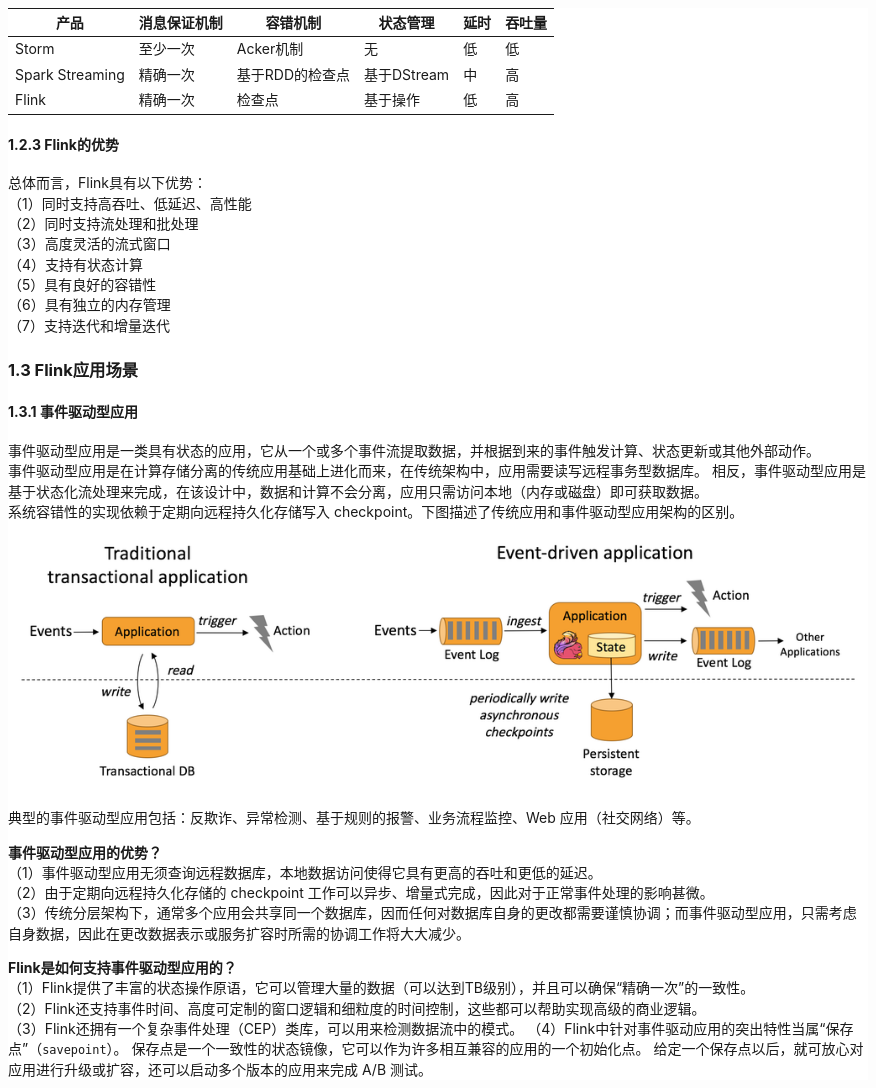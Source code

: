 | 产品              | 消息保证机制 | 容错机制      | 状态管理      | 延时  | 吞吐量 |
|-----------------|--------|-----------|-----------|-----|-----|
| Storm           | 至少一次   | Acker机制   | 无         | 低   | 低   |
| Spark Streaming | 精确一次   | 基于RDD的检查点 | 基于DStream | 中   | 高   |
| Flink           | 精确一次   | 检查点       | 基于操作      | 低   | 高   |

#### 1.2.3 Flink的优势
总体而言，Flink具有以下优势：<br>
（1）同时支持高吞吐、低延迟、高性能<br>
（2）同时支持流处理和批处理<br>
（3）高度灵活的流式窗口<br>
（4）支持有状态计算<br>
（5）具有良好的容错性<br>
（6）具有独立的内存管理<br>
（7）支持迭代和增量迭代<br>

### 1.3 Flink应用场景
#### 1.3.1 事件驱动型应用
事件驱动型应用是一类具有状态的应用，它从一个或多个事件流提取数据，并根据到来的事件触发计算、状态更新或其他外部动作。<br>
事件驱动型应用是在计算存储分离的传统应用基础上进化而来，在传统架构中，应用需要读写远程事务型数据库。
相反，事件驱动型应用是基于状态化流处理来完成，在该设计中，数据和计算不会分离，应用只需访问本地（内存或磁盘）即可获取数据。<br>
系统容错性的实现依赖于定期向远程持久化存储写入 checkpoint。下图描述了传统应用和事件驱动型应用架构的区别。

<img src="images/flink01/事件驱动型应用.png" width="100%" height="100%" alt=""><br>

典型的事件驱动型应用包括：反欺诈、异常检测、基于规则的报警、业务流程监控、Web 应用（社交网络）等。

**事件驱动型应用的优势？**<br>
（1）事件驱动型应用无须查询远程数据库，本地数据访问使得它具有更高的吞吐和更低的延迟。<br>
（2）由于定期向远程持久化存储的 checkpoint 工作可以异步、增量式完成，因此对于正常事件处理的影响甚微。<br>
（3）传统分层架构下，通常多个应用会共享同一个数据库，因而任何对数据库自身的更改都需要谨慎协调；而事件驱动型应用，只需考虑自身数据，因此在更改数据表示或服务扩容时所需的协调工作将大大减少。


**Flink是如何支持事件驱动型应用的？**<br>
（1）Flink提供了丰富的状态操作原语，它可以管理大量的数据（可以达到TB级别），并且可以确保“精确一次”的一致性。<br>
（2）Flink还支持事件时间、高度可定制的窗口逻辑和细粒度的时间控制，这些都可以帮助实现高级的商业逻辑。<br>
（3）Flink还拥有一个复杂事件处理（CEP）类库，可以用来检测数据流中的模式。
（4）Flink中针对事件驱动应用的突出特性当属“保存点”（`savepoint`）。 保存点是一个一致性的状态镜像，它可以作为许多相互兼容的应用的一个初始化点。 给定一个保存点以后，就可放心对应用进行升级或扩容，还可以启动多个版本的应用来完成 A/B 测试。
